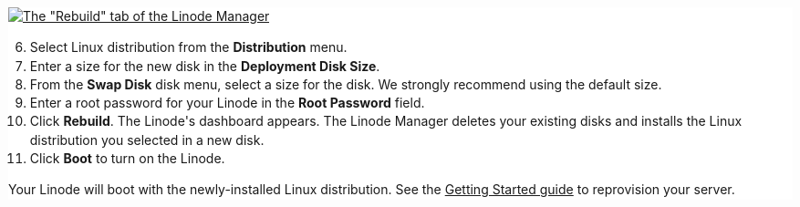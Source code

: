 [![The "Rebuild" tab of the Linode Manager](/docs/assets/1006-rescue7-small.png)](/docs/assets/1005-rescue7.png)

6.  Select Linux distribution from the **Distribution** menu.
7.  Enter a size for the new disk in the **Deployment Disk Size**.
8.  From the **Swap Disk** disk menu, select a size for the disk. We strongly recommend using the default size.
9.  Enter a root password for your Linode in the **Root Password** field.
10. Click **Rebuild**. The Linode's dashboard appears. The Linode Manager deletes your existing disks and installs the Linux distribution you selected in a new disk.
11. Click **Boot** to turn on the Linode.

Your Linode will boot with the newly-installed Linux distribution. See the [Getting Started guide](/docs/getting-started) to reprovision your server.

